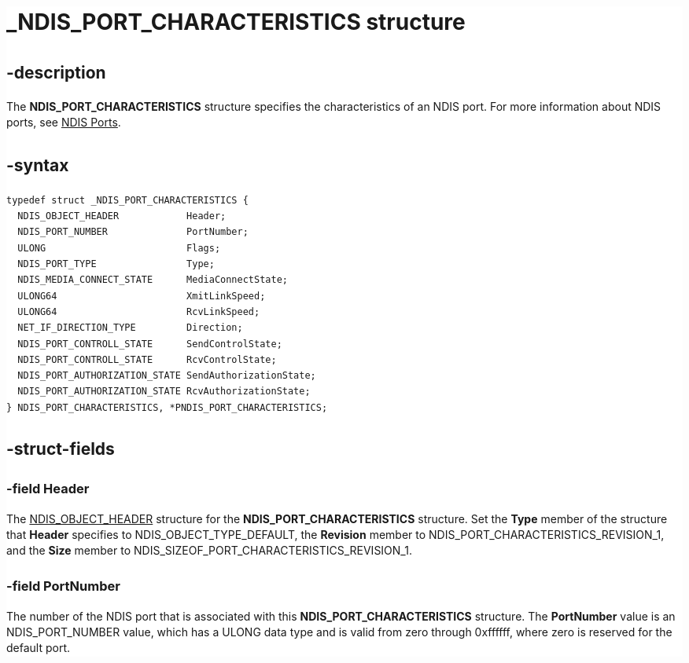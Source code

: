 
# _NDIS_PORT_CHARACTERISTICS structure


## -description


The <b>NDIS_PORT_CHARACTERISTICS</b> structure specifies the characteristics of an NDIS port. For more information about NDIS ports, see <a href="https://msdn.microsoft.com/e65f4af5-c527-4d6d-a38c-56da006b1ef7">NDIS Ports</a>.


## -syntax


````
typedef struct _NDIS_PORT_CHARACTERISTICS {
  NDIS_OBJECT_HEADER            Header;
  NDIS_PORT_NUMBER              PortNumber;
  ULONG                         Flags;
  NDIS_PORT_TYPE                Type;
  NDIS_MEDIA_CONNECT_STATE      MediaConnectState;
  ULONG64                       XmitLinkSpeed;
  ULONG64                       RcvLinkSpeed;
  NET_IF_DIRECTION_TYPE         Direction;
  NDIS_PORT_CONTROLL_STATE      SendControlState;
  NDIS_PORT_CONTROLL_STATE      RcvControlState;
  NDIS_PORT_AUTHORIZATION_STATE SendAuthorizationState;
  NDIS_PORT_AUTHORIZATION_STATE RcvAuthorizationState;
} NDIS_PORT_CHARACTERISTICS, *PNDIS_PORT_CHARACTERISTICS;
````


## -struct-fields




### -field Header

The 
     <a href="..\ntddndis\ns-ntddndis-_ndis_object_header.md">NDIS_OBJECT_HEADER</a> structure for the
     <b>NDIS_PORT_CHARACTERISTICS</b> structure. Set the 
     <b>Type</b> member of the structure that 
     <b>Header</b> specifies to NDIS_OBJECT_TYPE_DEFAULT, the 
     <b>Revision</b> member to NDIS_PORT_CHARACTERISTICS_REVISION_1, and the 
     <b>Size</b> member to NDIS_SIZEOF_PORT_CHARACTERISTICS_REVISION_1.


### -field PortNumber

The number of the NDIS port that is associated with this <b>NDIS_PORT_CHARACTERISTICS</b> structure. The 
     <b>PortNumber</b> value is an NDIS_PORT_NUMBER value, which has a ULONG data type and is valid from zero
     through 0xffffff, where zero is reserved for the default port.
